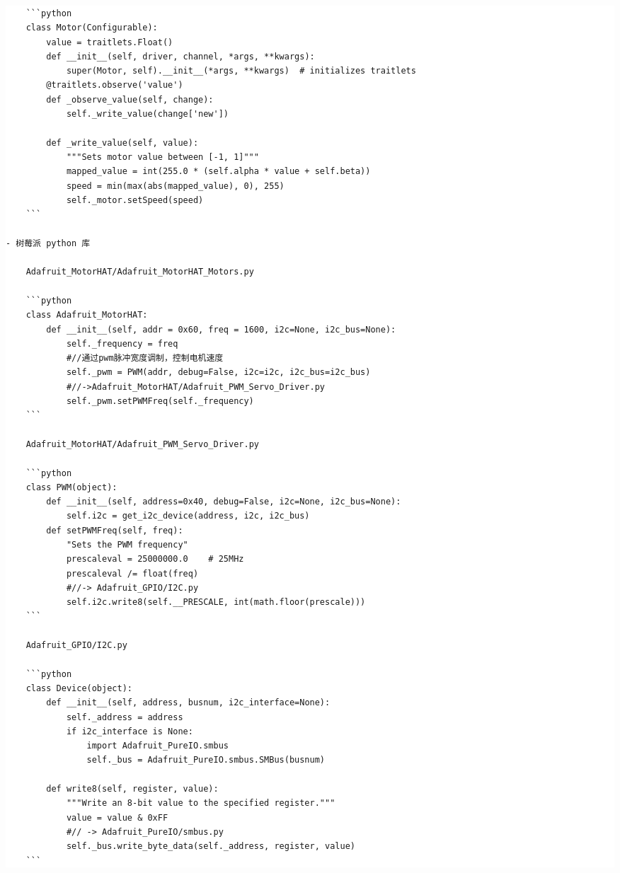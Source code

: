         ```python
        class Motor(Configurable):
            value = traitlets.Float()
            def __init__(self, driver, channel, *args, **kwargs):
                super(Motor, self).__init__(*args, **kwargs)  # initializes traitlets      
            @traitlets.observe('value')
            def _observe_value(self, change):
                self._write_value(change['new'])
        
            def _write_value(self, value):
                """Sets motor value between [-1, 1]"""
                mapped_value = int(255.0 * (self.alpha * value + self.beta))
                speed = min(max(abs(mapped_value), 0), 255)
                self._motor.setSpeed(speed)  
        ```

    - 树莓派 python 库

        Adafruit_MotorHAT/Adafruit_MotorHAT_Motors.py

        ```python
        class Adafruit_MotorHAT:
            def __init__(self, addr = 0x60, freq = 1600, i2c=None, i2c_bus=None):
                self._frequency = freq
                #//通过pwm脉冲宽度调制，控制电机速度
                self._pwm = PWM(addr, debug=False, i2c=i2c, i2c_bus=i2c_bus) 
                #//->Adafruit_MotorHAT/Adafruit_PWM_Servo_Driver.py
                self._pwm.setPWMFreq(self._frequency) 
        ```

        Adafruit_MotorHAT/Adafruit_PWM_Servo_Driver.py

        ```python
        class PWM(object):
            def __init__(self, address=0x40, debug=False, i2c=None, i2c_bus=None):
                self.i2c = get_i2c_device(address, i2c, i2c_bus)   
            def setPWMFreq(self, freq):
                "Sets the PWM frequency"
                prescaleval = 25000000.0    # 25MHz
                prescaleval /= float(freq)
                #//-> Adafruit_GPIO/I2C.py
                self.i2c.write8(self.__PRESCALE, int(math.floor(prescale)))  
        ```

        Adafruit_GPIO/I2C.py

        ```python
        class Device(object):
            def __init__(self, address, busnum, i2c_interface=None):
                self._address = address
                if i2c_interface is None:
                    import Adafruit_PureIO.smbus
                    self._bus = Adafruit_PureIO.smbus.SMBus(busnum)
        
            def write8(self, register, value):
                """Write an 8-bit value to the specified register."""
                value = value & 0xFF
                #// -> Adafruit_PureIO/smbus.py
                self._bus.write_byte_data(self._address, register, value) 
        ```
